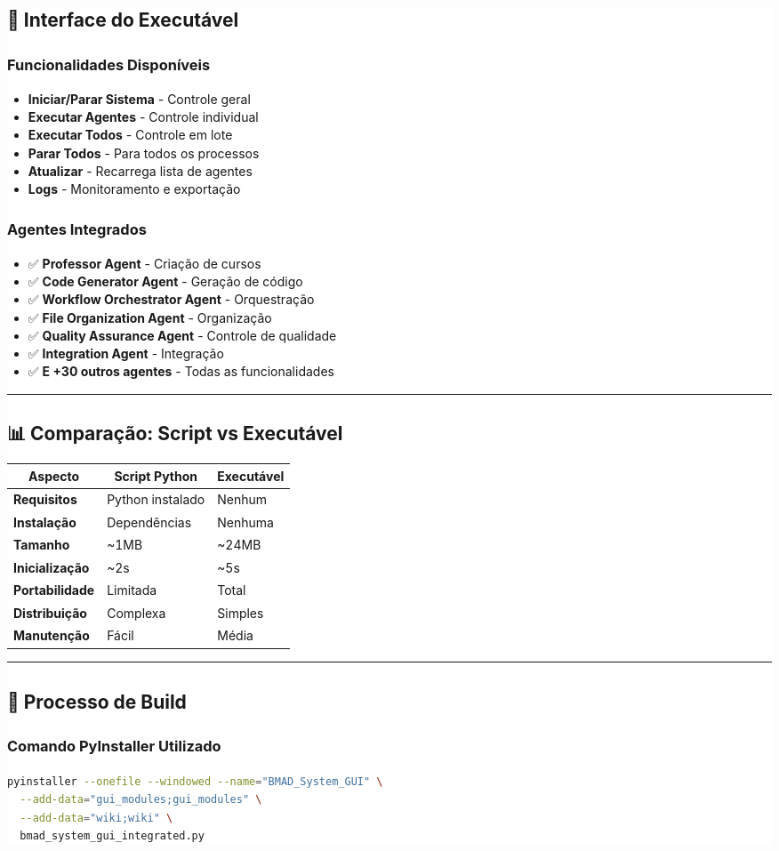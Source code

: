 ## 🎨 **Interface do Executável**

### **Funcionalidades Disponíveis**
- **Iniciar/Parar Sistema** - Controle geral
- **Executar Agentes** - Controle individual
- **Executar Todos** - Controle em lote
- **Parar Todos** - Para todos os processos
- **Atualizar** - Recarrega lista de agentes
- **Logs** - Monitoramento e exportação

### **Agentes Integrados**
- ✅ **Professor Agent** - Criação de cursos
- ✅ **Code Generator Agent** - Geração de código
- ✅ **Workflow Orchestrator Agent** - Orquestração
- ✅ **File Organization Agent** - Organização
- ✅ **Quality Assurance Agent** - Controle de qualidade
- ✅ **Integration Agent** - Integração
- ✅ **E +30 outros agentes** - Todas as funcionalidades

---

## 📊 **Comparação: Script vs Executável**

| Aspecto | Script Python | Executável |
|---------|---------------|------------|
| **Requisitos** | Python instalado | Nenhum |
| **Instalação** | Dependências | Nenhuma |
| **Tamanho** | ~1MB | ~24MB |
| **Inicialização** | ~2s | ~5s |
| **Portabilidade** | Limitada | Total |
| **Distribuição** | Complexa | Simples |
| **Manutenção** | Fácil | Média |

---

## 🔄 **Processo de Build**

### **Comando PyInstaller Utilizado**
```bash
pyinstaller --onefile --windowed --name="BMAD_System_GUI" \
  --add-data="gui_modules;gui_modules" \
  --add-data="wiki;wiki" \
  bmad_system_gui_integrated.py
```
